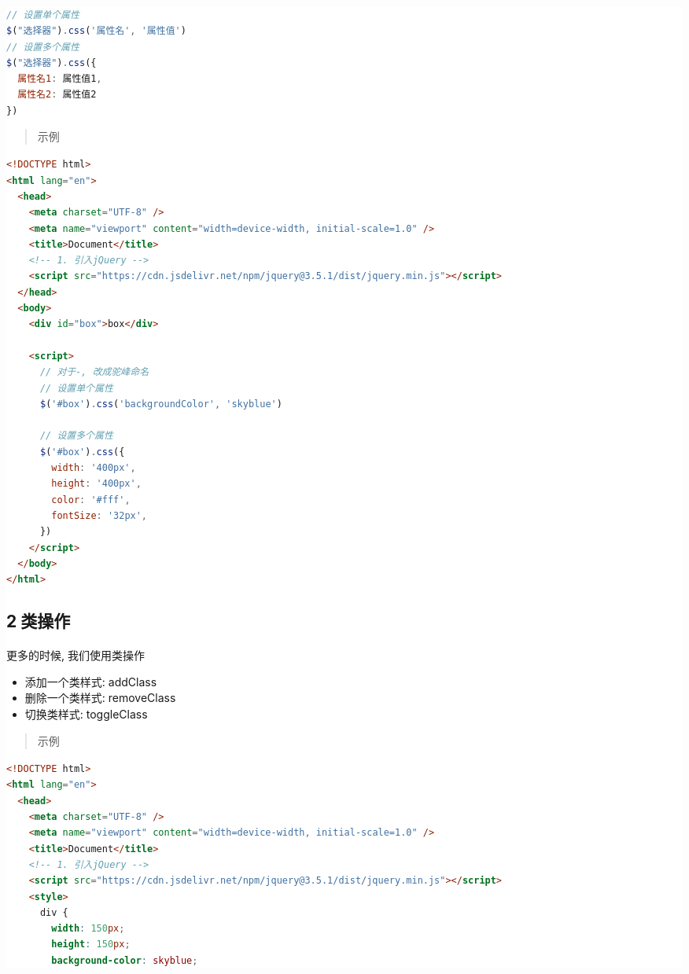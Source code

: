 ```js
// 设置单个属性
$("选择器").css('属性名', '属性值')
// 设置多个属性
$("选择器").css({
  属性名1: 属性值1,
  属性名2: 属性值2
})
```

> 示例

```html
<!DOCTYPE html>
<html lang="en">
  <head>
    <meta charset="UTF-8" />
    <meta name="viewport" content="width=device-width, initial-scale=1.0" />
    <title>Document</title>
    <!-- 1. 引入jQuery -->
    <script src="https://cdn.jsdelivr.net/npm/jquery@3.5.1/dist/jquery.min.js"></script>
  </head>
  <body>
    <div id="box">box</div>

    <script>
      // 对于-, 改成驼峰命名
      // 设置单个属性
      $('#box').css('backgroundColor', 'skyblue')

      // 设置多个属性
      $('#box').css({
        width: '400px',
        height: '400px',
        color: '#fff',
        fontSize: '32px',
      })
    </script>
  </body>
</html>

```

## 2 类操作

更多的时候, 我们使用类操作

- 添加一个类样式: addClass
- 删除一个类样式: removeClass
- 切换类样式: toggleClass

> 示例

```html
<!DOCTYPE html>
<html lang="en">
  <head>
    <meta charset="UTF-8" />
    <meta name="viewport" content="width=device-width, initial-scale=1.0" />
    <title>Document</title>
    <!-- 1. 引入jQuery -->
    <script src="https://cdn.jsdelivr.net/npm/jquery@3.5.1/dist/jquery.min.js"></script>
    <style>
      div {
        width: 150px;
        height: 150px;
        background-color: skyblue;
```